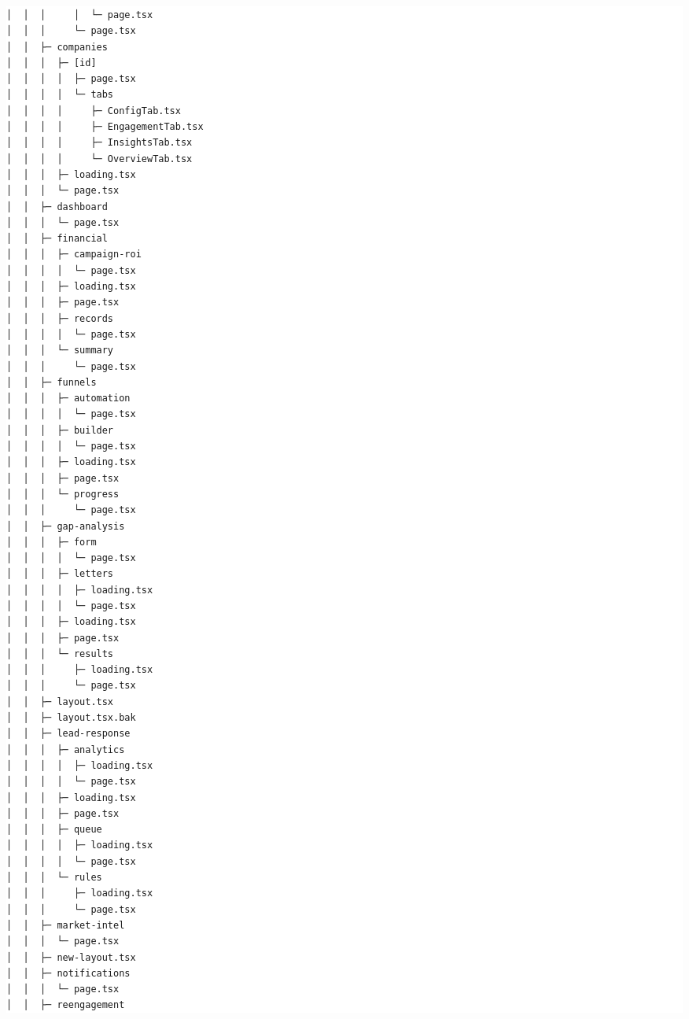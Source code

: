 ```
│  │  │     │  └─ page.tsx
│  │  │     └─ page.tsx
│  │  ├─ companies
│  │  │  ├─ [id]
│  │  │  │  ├─ page.tsx
│  │  │  │  └─ tabs
│  │  │  │     ├─ ConfigTab.tsx
│  │  │  │     ├─ EngagementTab.tsx
│  │  │  │     ├─ InsightsTab.tsx
│  │  │  │     └─ OverviewTab.tsx
│  │  │  ├─ loading.tsx
│  │  │  └─ page.tsx
│  │  ├─ dashboard
│  │  │  └─ page.tsx
│  │  ├─ financial
│  │  │  ├─ campaign-roi
│  │  │  │  └─ page.tsx
│  │  │  ├─ loading.tsx
│  │  │  ├─ page.tsx
│  │  │  ├─ records
│  │  │  │  └─ page.tsx
│  │  │  └─ summary
│  │  │     └─ page.tsx
│  │  ├─ funnels
│  │  │  ├─ automation
│  │  │  │  └─ page.tsx
│  │  │  ├─ builder
│  │  │  │  └─ page.tsx
│  │  │  ├─ loading.tsx
│  │  │  ├─ page.tsx
│  │  │  └─ progress
│  │  │     └─ page.tsx
│  │  ├─ gap-analysis
│  │  │  ├─ form
│  │  │  │  └─ page.tsx
│  │  │  ├─ letters
│  │  │  │  ├─ loading.tsx
│  │  │  │  └─ page.tsx
│  │  │  ├─ loading.tsx
│  │  │  ├─ page.tsx
│  │  │  └─ results
│  │  │     ├─ loading.tsx
│  │  │     └─ page.tsx
│  │  ├─ layout.tsx
│  │  ├─ layout.tsx.bak
│  │  ├─ lead-response
│  │  │  ├─ analytics
│  │  │  │  ├─ loading.tsx
│  │  │  │  └─ page.tsx
│  │  │  ├─ loading.tsx
│  │  │  ├─ page.tsx
│  │  │  ├─ queue
│  │  │  │  ├─ loading.tsx
│  │  │  │  └─ page.tsx
│  │  │  └─ rules
│  │  │     ├─ loading.tsx
│  │  │     └─ page.tsx
│  │  ├─ market-intel
│  │  │  └─ page.tsx
│  │  ├─ new-layout.tsx
│  │  ├─ notifications
│  │  │  └─ page.tsx
│  │  ├─ reengagement
```